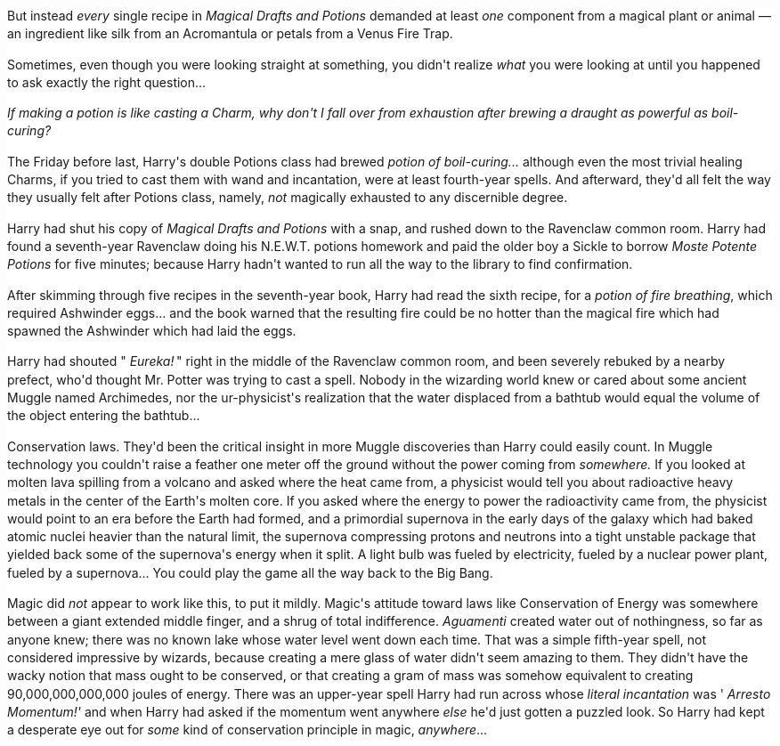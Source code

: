 But instead *every* single recipe in *Magical Drafts and Potions*
demanded at least *one* component from a magical plant or animal — an
ingredient like silk from an Acromantula or petals from a Venus Fire
Trap.

Sometimes, even though you were looking straight at something, you
didn't realize *what* you were looking at until you happened to ask
exactly the right question...

*If making a potion is like casting a Charm, why don't I fall over from
exhaustion after brewing a draught as powerful as boil-curing?*

The Friday before last, Harry's double Potions class had brewed *potion
of boil-curing...* although even the most trivial healing Charms, if you
tried to cast them with wand and incantation, were at least fourth-year
spells. And afterward, they'd all felt the way they usually felt after
Potions class, namely, *not* magically exhausted to any discernible
degree.

Harry had shut his copy of *Magical Drafts and Potions* with a snap, and
rushed down to the Ravenclaw common room. Harry had found a seventh-year
Ravenclaw doing his N.E.W.T. potions homework and paid the older boy a
Sickle to borrow *Moste Potente Potions* for five minutes; because Harry
hadn't wanted to run all the way to the library to find confirmation.

After skimming through five recipes in the seventh-year book, Harry had
read the sixth recipe, for a *potion of fire breathing*, which required
Ashwinder eggs... and the book warned that the resulting fire could be
no hotter than the magical fire which had spawned the Ashwinder which
had laid the eggs.

Harry had shouted " *Eureka!* " right in the middle of the Ravenclaw
common room, and been severely rebuked by a nearby prefect, who'd
thought Mr. Potter was trying to cast a spell. Nobody in the wizarding
world knew or cared about some ancient Muggle named Archimedes, nor the
ur-physicist's realization that the water displaced from a bathtub would
equal the volume of the object entering the bathtub...

Conservation laws. They'd been the critical insight in more Muggle
discoveries than Harry could easily count. In Muggle technology you
couldn't raise a feather one meter off the ground without the power
coming from *somewhere.* If you looked at molten lava spilling from a
volcano and asked where the heat came from, a physicist would tell you
about radioactive heavy metals in the center of the Earth's molten core.
If you asked where the energy to power the radioactivity came from, the
physicist would point to an era before the Earth had formed, and a
primordial supernova in the early days of the galaxy which had baked
atomic nuclei heavier than the natural limit, the supernova compressing
protons and neutrons into a tight unstable package that yielded back
some of the supernova's energy when it split. A light bulb was fueled by
electricity, fueled by a nuclear power plant, fueled by a supernova...
You could play the game all the way back to the Big Bang.

Magic did *not* appear to work like this, to put it mildly. Magic's
attitude toward laws like Conservation of Energy was somewhere between a
giant extended middle finger, and a shrug of total indifference.
*Aguamenti* created water out of nothingness, so far as anyone knew;
there was no known lake whose water level went down each time. That was
a simple fifth-year spell, not considered impressive by wizards, because
creating a mere glass of water didn't seem amazing to them. They didn't
have the wacky notion that mass ought to be conserved, or that creating
a gram of mass was somehow equivalent to creating 90,000,000,000,000
joules of energy. There was an upper-year spell Harry had run across
whose *literal incantation* was ' *Arresto Momentum!'* and when Harry
had asked if the momentum went anywhere *else* he'd just gotten a
puzzled look. So Harry had kept a desperate eye out for *some* kind of
conservation principle in magic, *anywhere*...
